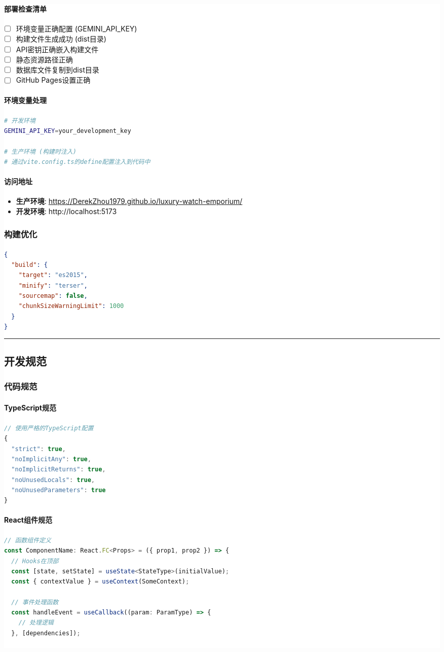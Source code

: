#### 部署检查清单
- [ ] 环境变量正确配置 (GEMINI_API_KEY)
- [ ] 构建文件生成成功 (dist目录)
- [ ] API密钥正确嵌入构建文件
- [ ] 静态资源路径正确
- [ ] 数据库文件复制到dist目录
- [ ] GitHub Pages设置正确

#### 环境变量处理
```bash
# 开发环境
GEMINI_API_KEY=your_development_key

# 生产环境 (构建时注入)
# 通过vite.config.ts的define配置注入到代码中
```

#### 访问地址
- **生产环境**: https://DerekZhou1979.github.io/luxury-watch-emporium/
- **开发环境**: http://localhost:5173

### 构建优化
```json
{
  "build": {
    "target": "es2015",
    "minify": "terser",
    "sourcemap": false,
    "chunkSizeWarningLimit": 1000
  }
}
```

---

## 开发规范

### 代码规范

#### TypeScript规范
```typescript
// 使用严格的TypeScript配置
{
  "strict": true,
  "noImplicitAny": true,
  "noImplicitReturns": true,
  "noUnusedLocals": true,
  "noUnusedParameters": true
}
```

#### React组件规范
```typescript
// 函数组件定义
const ComponentName: React.FC<Props> = ({ prop1, prop2 }) => {
  // Hooks在顶部
  const [state, setState] = useState<StateType>(initialValue);
  const { contextValue } = useContext(SomeContext);
  
  // 事件处理函数
  const handleEvent = useCallback((param: ParamType) => {
    // 处理逻辑
  }, [dependencies]);
  
```